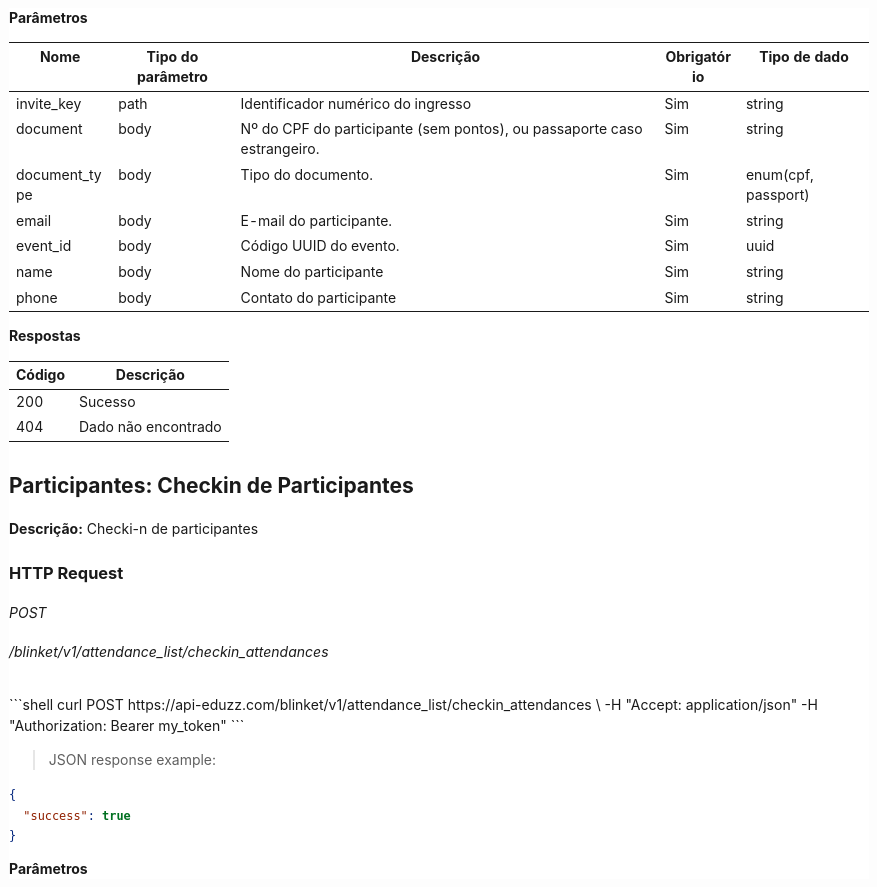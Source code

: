 ```json
```

**Parâmetros**

| Nome          | Tipo do parâmetro | Descrição                                                               | Obrigatório | Tipo de dado        |
| ------------- | ----------------- | ----------------------------------------------------------------------- | ----------- | ------------------- |
| invite_key    | path              | Identificador numérico do ingresso                                      | Sim         | string              |
| document      | body              | Nº do CPF do participante (sem pontos), ou passaporte caso estrangeiro. | Sim         | string              |
| document_type | body              | Tipo do documento.                                                      | Sim         | enum(cpf, passport) |
| email         | body              | E-mail do participante.                                                 | Sim         | string              |
| event_id      | body              | Código UUID do evento.                                                  | Sim         | uuid                |
| name          | body              | Nome do participante                                                    | Sim         | string              |
| phone         | body              | Contato do participante                                                 | Sim         | string              |

**Respostas**

| Código | Descrição           |
| ------ | ------------------- |
| 200    | Sucesso             |
| 404    | Dado não encontrado |

## Participantes: Checkin de Participantes

**Descrição:** Checki-n de participantes

### HTTP Request

<div class="api-endpoint">
	<div class="endpoint-data">
		<i class="label label-post">POST</i>
		<h6>/blinket/v1/attendance_list/checkin_attendances</h6>
	</div>
</div>
```shell
curl POST https://api-eduzz.com/blinket/v1/attendance_list/checkin_attendances \
    -H "Accept: application/json"
    -H "Authorization: Bearer my_token"
```

> JSON response example:

```json
{
  "success": true
}
```

**Parâmetros**
